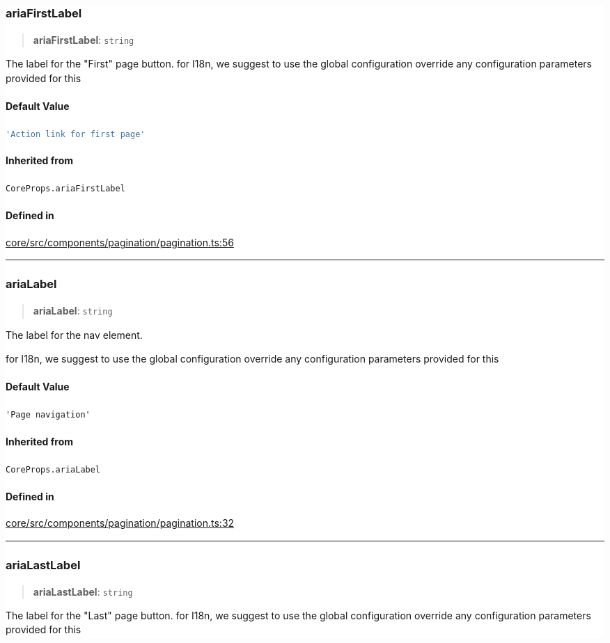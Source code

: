 ### ariaFirstLabel

> **ariaFirstLabel**: `string`

The label for the "First" page button.
for I18n, we suggest to use the global configuration
override any configuration parameters provided for this

#### Default Value

```ts
'Action link for first page'
```

#### Inherited from

`CoreProps.ariaFirstLabel`

#### Defined in

[core/src/components/pagination/pagination.ts:56](https://github.com/AmadeusITGroup/AgnosUI/blob/ebfbdaccb4361d3a1855b9e1579d9f088b988a2c/core/src/components/pagination/pagination.ts#L56)

***

### ariaLabel

> **ariaLabel**: `string`

The label for the nav element.

for I18n, we suggest to use the global configuration
override any configuration parameters provided for this

#### Default Value

`'Page navigation'`

#### Inherited from

`CoreProps.ariaLabel`

#### Defined in

[core/src/components/pagination/pagination.ts:32](https://github.com/AmadeusITGroup/AgnosUI/blob/ebfbdaccb4361d3a1855b9e1579d9f088b988a2c/core/src/components/pagination/pagination.ts#L32)

***

### ariaLastLabel

> **ariaLastLabel**: `string`

The label for the "Last" page button.
for I18n, we suggest to use the global configuration
override any configuration parameters provided for this
